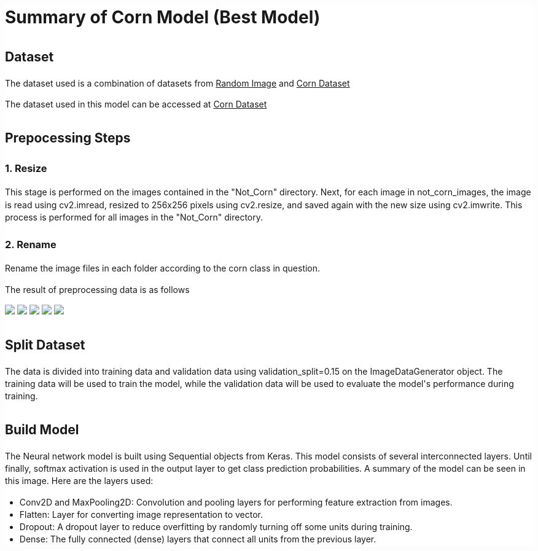 # Summary of Corn Model (Best Model)

## Dataset
The dataset used is a combination of datasets from [Random Image](https://www.kaggle.com/datasets/shamsaddin97/image-captioning-dataset-random-images) and [Corn Dataset](https://github.com/spMohanty/PlantVillage-Dataset)

The dataset used in this model can be accessed at [Corn Dataset](https://drive.google.com/file/d/1gxrIm8GTs65D9eFprwYoboN-PcetNZ7_/view?usp=sharing)

## Prepocessing Steps
### 1. Resize 
This stage is performed on the images contained in the "Not_Corn" directory. Next, for each image in not_corn_images, the image is read using cv2.imread, resized to 256x256 pixels using cv2.resize, and saved again with the new size using cv2.imwrite. This process is performed for all images in the "Not_Corn" directory.
### 2. Rename
Rename the image files in each folder according to the corn class in question.

The result of preprocessing data is as follows 

<img src="https://github.com/caricadeffa/ML_BotaniScan_C23-PS159/assets/136357806/39f3f221-9d76-4ef8-b902-5c130ffcf4bb" width="600px">
<img src="https://github.com/caricadeffa/ML_BotaniScan_C23-PS159/assets/136357806/01adc743-05e3-44c4-a5fa-b98877de2496" width="600px">
<img src="https://github.com/caricadeffa/ML_BotaniScan_C23-PS159/assets/136357806/701d9da9-0b4f-4d31-8bc0-c4fa0f4cdb90" width="600px">
<img src="https://github.com/caricadeffa/ML_BotaniScan_C23-PS159/assets/136357806/c070a4d6-be7b-4c45-914c-ca3be581183f" width="600px">
<img src="https://github.com/caricadeffa/ML_BotaniScan_C23-PS159/assets/136357806/858d7c21-1fb2-4bf7-87e8-5ce36b43f0e1" width="600px">

## Split Dataset
The data is divided into training data and validation data using validation_split=0.15 on the ImageDataGenerator object. The training data will be used to train the model, while the validation data will be used to evaluate the model's performance during training.

## Build Model
The Neural network model is built using Sequential objects from Keras. This model consists of several interconnected layers. Until finally, softmax activation is used in the output layer to get class prediction probabilities.
A summary of the model can be seen in this image.  Here are the layers used:
- Conv2D and MaxPooling2D: Convolution and pooling layers for performing feature extraction from images.
- Flatten: Layer for converting image representation to vector.
- Dropout: A dropout layer to reduce overfitting by randomly turning off some units during training.
- Dense: The fully connected (dense) layers that connect all units from the previous layer.
